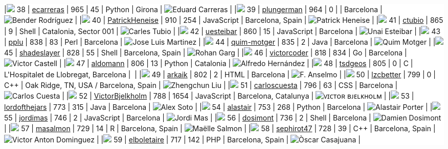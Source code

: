 |![](https://raw.githubusercontent.com/JJ/github-city-rankings/master/img/.gif) 38 | [ecarreras](https://github.com/ecarreras) | 965 | 45 | Python | Girona | <img src='https://avatars0.githubusercontent.com/u/294235?v=3&s=64' width="64" title='Eduard Carreras'> |
|![](https://raw.githubusercontent.com/JJ/github-city-rankings/master/img/.gif) 39 | [plungerman](https://github.com/plungerman) | 964 | 0 |  | Barcelona | <img src='https://avatars2.githubusercontent.com/u/137031?v=3&s=64' width="64" title='Bender Rodríguez'> |
|![](https://raw.githubusercontent.com/JJ/github-city-rankings/master/img/.gif) 40 | [PatrickHeneise](https://github.com/PatrickHeneise) | 910 | 254 | JavaScript | Barcelona, Spain | <img src='https://avatars3.githubusercontent.com/u/74390?v=3&s=64' width="64" title='Patrick Heneise'> |
|![](https://raw.githubusercontent.com/JJ/github-city-rankings/master/img/.gif) 41 | [ctubio](https://github.com/ctubio) | 865 | 9 | Shell | Catalonia, Sector 001 | <img src='https://avatars2.githubusercontent.com/u/1634027?v=3&s=64' width="64" title='Carles Tubio'> |
|![](https://raw.githubusercontent.com/JJ/github-city-rankings/master/img/.gif) 42 | [uesteibar](https://github.com/uesteibar) | 860 | 15 | JavaScript | Barcelona | <img src='https://avatars3.githubusercontent.com/u/7823996?v=3&s=64' width="64" title='Unai Esteibar'> |
|![](https://raw.githubusercontent.com/JJ/github-city-rankings/master/img/.gif) 43 | [pplu](https://github.com/pplu) | 838 | 83 | Perl | Barcelona | <img src='https://avatars3.githubusercontent.com/u/53034?v=3&s=64' width="64" title='Jose Luis Martinez'> |
|![](https://raw.githubusercontent.com/JJ/github-city-rankings/master/img/.gif) 44 | [quim-motger](https://github.com/quim-motger) | 835 | 2 | Java | Barcelona | <img src='https://avatars0.githubusercontent.com/u/11049248?v=3&s=64' width="64" title='Quim Motger'> |
|![](https://raw.githubusercontent.com/JJ/github-city-rankings/master/img/.gif) 45 | [shadeslayer](https://github.com/shadeslayer) | 828 | 55 | Shell | Barcelona, Spain | <img src='https://avatars2.githubusercontent.com/u/188976?v=3&s=64' width="64" title='Rohan Garg'> |
|![](https://raw.githubusercontent.com/JJ/github-city-rankings/master/img/.gif) 46 | [victorcoder](https://github.com/victorcoder) | 818 | 834 | Go | Barcelona | <img src='https://avatars2.githubusercontent.com/u/47026?v=3&s=64' width="64" title='Victor Castell'> |
|![](https://raw.githubusercontent.com/JJ/github-city-rankings/master/img/.gif) 47 | [aldomann](https://github.com/aldomann) | 806 | 13 | Python | Catalonia | <img src='https://avatars3.githubusercontent.com/u/729732?v=3&s=64' width="64" title='Alfredo Hernández'> |
|![](https://raw.githubusercontent.com/JJ/github-city-rankings/master/img/.gif) 48 | [tsdgeos](https://github.com/tsdgeos) | 805 | 0 | C | L'Hospitalet de Llobregat, Barcelona | <img src='https://avatars3.githubusercontent.com/u/9051674?v=3&s=64' width="64" title=''> |
|![](https://raw.githubusercontent.com/JJ/github-city-rankings/master/img/.gif) 49 | [arkaik](https://github.com/arkaik) | 802 | 2 | HTML | Barcelona | <img src='https://avatars2.githubusercontent.com/u/6974064?v=3&s=64' width="64" title='F. Anselmo'> |
|![](https://raw.githubusercontent.com/JJ/github-city-rankings/master/img/.gif) 50 | [lzcbetter](https://github.com/lzcbetter) | 799 | 0 | C++ | Oak Ridge, TN, USA / Barcelona, Spain | <img src='https://avatars3.githubusercontent.com/u/5843628?v=3&s=64' width="64" title='Zhengchun Liu'> |
|![](https://raw.githubusercontent.com/JJ/github-city-rankings/master/img/.gif) 51 | [carloscuesta](https://github.com/carloscuesta) | 796 | 63 | CSS | Barcelona | <img src='https://avatars0.githubusercontent.com/u/7629661?v=3&s=64' width="64" title='Carlos Cuesta'> |
|![](https://raw.githubusercontent.com/JJ/github-city-rankings/master/img/.gif) 52 | [VictorBjelkholm](https://github.com/VictorBjelkholm) | 788 | 1654 | JavaScript | Barcelona, Catalunya | <img src='https://avatars0.githubusercontent.com/u/459764?v=3&s=64' width="64" title='ᴠɪᴄᴛᴏʀ ʙᴊᴇʟᴋʜᴏʟᴍ'> |
|![](https://raw.githubusercontent.com/JJ/github-city-rankings/master/img/.gif) 53 | [lordofthejars](https://github.com/lordofthejars) | 773 | 315 | Java | Barcelona | <img src='https://avatars2.githubusercontent.com/u/1517153?v=3&s=64' width="64" title='Alex Soto'> |
|![](https://raw.githubusercontent.com/JJ/github-city-rankings/master/img/.gif) 54 | [alastair](https://github.com/alastair) | 753 | 268 | Python | Barcelona | <img src='https://avatars2.githubusercontent.com/u/19217?v=3&s=64' width="64" title='Alastair Porter'> |
|![](https://raw.githubusercontent.com/JJ/github-city-rankings/master/img/.gif) 55 | [jordimas](https://github.com/jordimas) | 746 | 2 | JavaScript | Barcelona | <img src='https://avatars1.githubusercontent.com/u/309265?v=3&s=64' width="64" title='Jordi Mas'> |
|![](https://raw.githubusercontent.com/JJ/github-city-rankings/master/img/.gif) 56 | [dosimont](https://github.com/dosimont) | 736 | 2 | Shell | Barcelona | <img src='https://avatars2.githubusercontent.com/u/1575332?v=3&s=64' width="64" title='Damien Dosimont'> |
|![](https://raw.githubusercontent.com/JJ/github-city-rankings/master/img/.gif) 57 | [masalmon](https://github.com/masalmon) | 729 | 14 | R | Barcelona, Spain | <img src='https://avatars0.githubusercontent.com/u/8360597?v=3&s=64' width="64" title='Maëlle Salmon'> |
|![](https://raw.githubusercontent.com/JJ/github-city-rankings/master/img/.gif) 58 | [sephirot47](https://github.com/sephirot47) | 728 | 39 | C++ | Barcelona, Spain | <img src='https://avatars3.githubusercontent.com/u/8834560?v=3&s=64' width="64" title='Victor Anton Dominguez'> |
|![](https://raw.githubusercontent.com/JJ/github-city-rankings/master/img/.gif) 59 | [elboletaire](https://github.com/elboletaire) | 717 | 142 | PHP | Barcelona, Spain | <img src='https://avatars3.githubusercontent.com/u/153305?v=3&s=64' width="64" title='Òscar Casajuana'> |